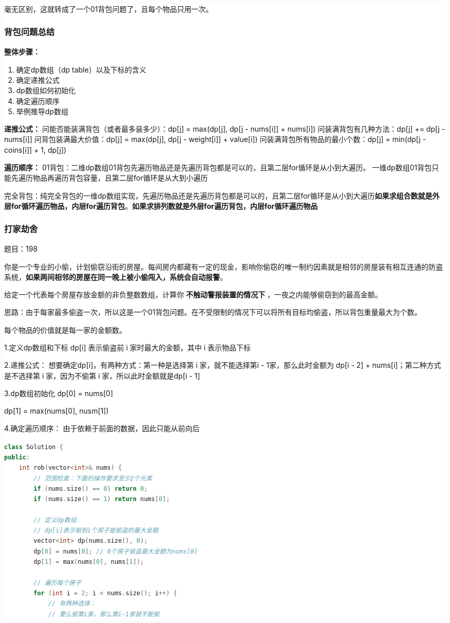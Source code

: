毫无区别，这就转成了一个01背包问题了，且每个物品只用一次。

### 背包问题总结

**整体步骤：**

1. 确定dp数组（dp table）以及下标的含义
2. 确定递推公式
3. dp数组如何初始化
4. 确定遍历顺序
5. 举例推导dp数组

**递推公式：**
问能否能装满背包（或者最多装多少）：dp[j] = max(dp[j], dp[j - nums[i]] + nums[i])
问装满背包有几种方法：dp[j] += dp[j - nums[i]]
问背包装满最大价值：dp[j] = max(dp[j], dp[j - weight[i]] + value[i])
问装满背包所有物品的最小个数：dp[j] = min(dp[j - coins[i]] + 1, dp[j])

**遍历顺序：**
01背包：二维dp数组01背包先遍历物品还是先遍历背包都是可以的，且第二层for循环是从小到大遍历。
一维dp数组01背包只能先遍历物品再遍历背包容量，且第二层for循环是从大到小遍历

完全背包：纯完全背包的一维dp数组实现，先遍历物品还是先遍历背包都是可以的，且第二层for循环是从小到大遍历**如果求组合数就是外层for循环遍历物品，内层for遍历背包**。**如果求排列数就是外层for遍历背包，内层for循环遍历物品**

### 打家劫舍

题目：198

你是一个专业的小偷，计划偷窃沿街的房屋。每间房内都藏有一定的现金，影响你偷窃的唯一制约因素就是相邻的房屋装有相互连通的防盗系统，**如果两间相邻的房屋在同一晚上被小偷闯入，系统会自动报警**。

给定一个代表每个房屋存放金额的非负整数数组，计算你 **不触动警报装置的情况下** ，一夜之内能够偷窃到的最高金额。

思路：由于每家最多偷盗一次，所以这是一个01背包问题。在不受限制的情况下可以将所有目标均偷盗，所以背包重量最大为个数。

每个物品的价值就是每一家的金额数。

1.定义dp数组和下标
dp[i] 表示偷盗前 i 家时最大的金额，其中 i 表示物品下标

2.递推公式：
想要确定dp[i]，有两种方式：第一种是选择第 i 家，就不能选择第i - 1家，那么此时金额为 dp[i - 2] + nums[i]；第二种方式是不选择第 i 家，因为不偷第 i 家，所以此时金额就是dp[i - 1]

3.dp数组初始化
dp[0] = nums[0]

dp[1] = max(nums[0], nusm[1])

4.确定遍历顺序：
由于依赖于前面的数据，因此只能从前向后

```c++
class Solution {
public:
    int rob(vector<int>& nums) {
        // 范围检查：下面的操作要求至少2个元素
        if (nums.size() == 0) return 0;
        if (nums.size() == 1) return nums[0];

        // 定义dp数组
        // dp[i]表示偷到i个房子能偷盗的最大金额
        vector<int> dp(nums.size(), 0);
        dp[0] = nums[0]; // 0个房子偷盗最大金额为nums[0]
        dp[1] = max(nums[0], nums[1]);

        // 遍历每个房子
        for (int i = 2; i < nums.size(); i++) {
            // 有两种选择：
            // 要么偷第i家，那么第i-1家就不能偷
```